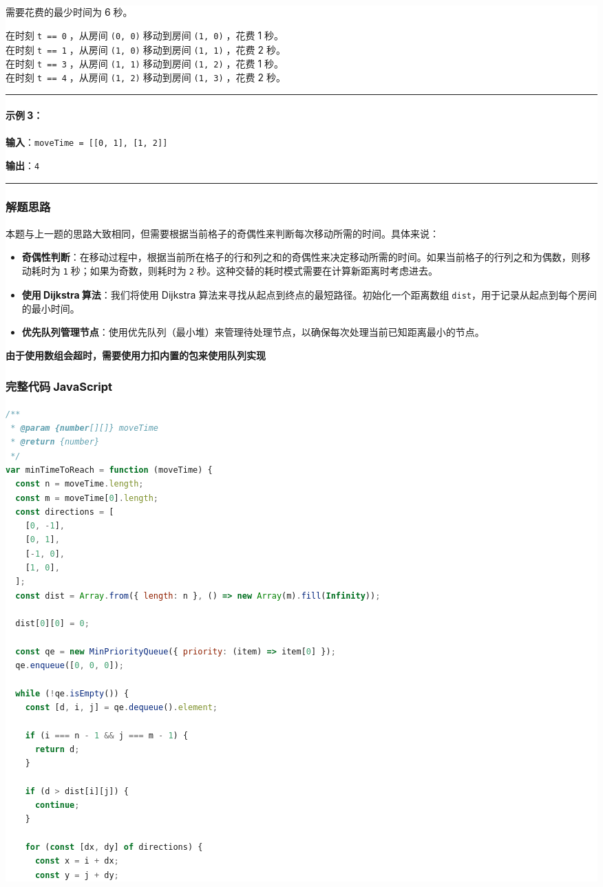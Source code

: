 需要花费的最少时间为 6 秒。

在时刻 `t == 0` ，从房间 `(0, 0)` 移动到房间 `(1, 0)` ，花费 1 秒。  
在时刻 `t == 1` ，从房间 `(1, 0)` 移动到房间 `(1, 1)` ，花费 2 秒。  
在时刻 `t == 3` ，从房间 `(1, 1)` 移动到房间 `(1, 2)` ，花费 1 秒。  
在时刻 `t == 4` ，从房间 `(1, 2)` 移动到房间 `(1, 3)` ，花费 2 秒。

---

#### 示例 3：

**输入**：`moveTime = [[0, 1], [1, 2]]`

**输出**：`4`

---

### 解题思路

本题与上一题的思路大致相同，但需要根据当前格子的奇偶性来判断每次移动所需的时间。具体来说：

- **奇偶性判断**：在移动过程中，根据当前所在格子的行和列之和的奇偶性来决定移动所需的时间。如果当前格子的行列之和为偶数，则移动耗时为 `1` 秒；如果为奇数，则耗时为 `2` 秒。这种交替的耗时模式需要在计算新距离时考虑进去。

- **使用 Dijkstra 算法**：我们将使用 Dijkstra 算法来寻找从起点到终点的最短路径。初始化一个距离数组 `dist`，用于记录从起点到每个房间的最小时间。

- **优先队列管理节点**：使用优先队列（最小堆）来管理待处理节点，以确保每次处理当前已知距离最小的节点。

**由于使用数组会超时，需要使用力扣内置的包来使用队列实现**


### 完整代码 JavaScript

```js
/**
 * @param {number[][]} moveTime
 * @return {number}
 */
var minTimeToReach = function (moveTime) {
  const n = moveTime.length;
  const m = moveTime[0].length;
  const directions = [
    [0, -1],
    [0, 1],
    [-1, 0],
    [1, 0],
  ];
  const dist = Array.from({ length: n }, () => new Array(m).fill(Infinity));

  dist[0][0] = 0;

  const qe = new MinPriorityQueue({ priority: (item) => item[0] });
  qe.enqueue([0, 0, 0]);

  while (!qe.isEmpty()) {
    const [d, i, j] = qe.dequeue().element;

    if (i === n - 1 && j === m - 1) {
      return d;
    }

    if (d > dist[i][j]) {
      continue;
    }

    for (const [dx, dy] of directions) {
      const x = i + dx;
      const y = j + dy;
```